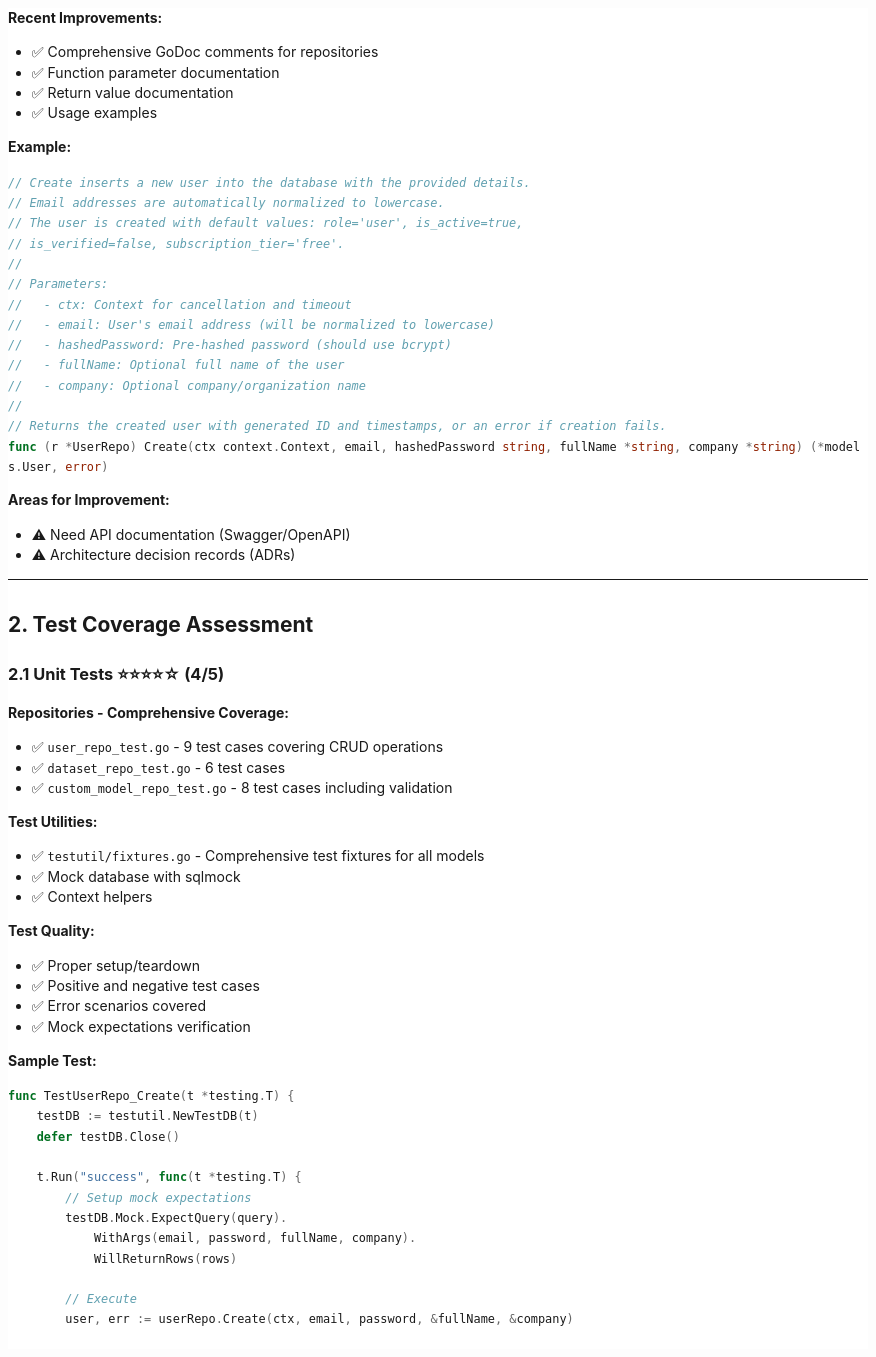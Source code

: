 **Recent Improvements:**
- ✅ Comprehensive GoDoc comments for repositories
- ✅ Function parameter documentation
- ✅ Return value documentation
- ✅ Usage examples

**Example:**
```go
// Create inserts a new user into the database with the provided details.
// Email addresses are automatically normalized to lowercase.
// The user is created with default values: role='user', is_active=true,
// is_verified=false, subscription_tier='free'.
//
// Parameters:
//   - ctx: Context for cancellation and timeout
//   - email: User's email address (will be normalized to lowercase)
//   - hashedPassword: Pre-hashed password (should use bcrypt)
//   - fullName: Optional full name of the user
//   - company: Optional company/organization name
//
// Returns the created user with generated ID and timestamps, or an error if creation fails.
func (r *UserRepo) Create(ctx context.Context, email, hashedPassword string, fullName *string, company *string) (*models.User, error)
```

**Areas for Improvement:**
- ⚠️ Need API documentation (Swagger/OpenAPI)
- ⚠️ Architecture decision records (ADRs)

---

## 2. Test Coverage Assessment

### 2.1 Unit Tests ⭐⭐⭐⭐☆ (4/5)

**Repositories - Comprehensive Coverage:**
- ✅ `user_repo_test.go` - 9 test cases covering CRUD operations
- ✅ `dataset_repo_test.go` - 6 test cases
- ✅ `custom_model_repo_test.go` - 8 test cases including validation

**Test Utilities:**
- ✅ `testutil/fixtures.go` - Comprehensive test fixtures for all models
- ✅ Mock database with sqlmock
- ✅ Context helpers

**Test Quality:**
- ✅ Proper setup/teardown
- ✅ Positive and negative test cases
- ✅ Error scenarios covered
- ✅ Mock expectations verification

**Sample Test:**
```go
func TestUserRepo_Create(t *testing.T) {
    testDB := testutil.NewTestDB(t)
    defer testDB.Close()
    
    t.Run("success", func(t *testing.T) {
        // Setup mock expectations
        testDB.Mock.ExpectQuery(query).
            WithArgs(email, password, fullName, company).
            WillReturnRows(rows)
        
        // Execute
        user, err := userRepo.Create(ctx, email, password, &fullName, &company)
        
```